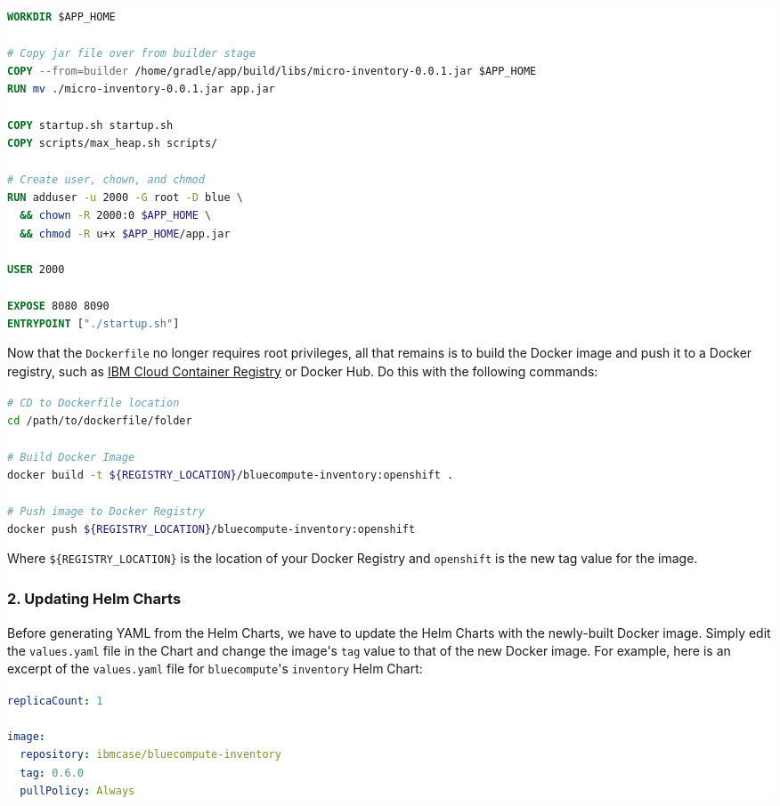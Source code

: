 ```Dockerfile
WORKDIR $APP_HOME

# Copy jar file over from builder stage
COPY --from=builder /home/gradle/app/build/libs/micro-inventory-0.0.1.jar $APP_HOME
RUN mv ./micro-inventory-0.0.1.jar app.jar

COPY startup.sh startup.sh
COPY scripts/max_heap.sh scripts/

# Create user, chown, and chmod
RUN adduser -u 2000 -G root -D blue \
  && chown -R 2000:0 $APP_HOME \
  && chmod -R u+x $APP_HOME/app.jar

USER 2000

EXPOSE 8080 8090
ENTRYPOINT ["./startup.sh"]
```

Now that the `Dockerfile` no longer requires root privileges, all that remains is to build the Docker image and push it to a Docker registry, such as [IBM Cloud Container Registry](https://www.ibm.com/cloud/container-registry) or Docker Hub. Do this with the following commands:

```bash
# CD to Dockerfile location
cd /path/to/dockerfile/folder

# Build Docker Image
docker build -t ${REGISTRY_LOCATION}/bluecompute-inventory:openshift .

# Push image to Docker Registry
docker push ${REGISTRY_LOCATION}/bluecompute-inventory:openshift
```

Where `${REGISTRY_LOCATION}` is the location of your Docker Registry and `openshift` is the new tag value for the image.

### 2. Updating Helm Charts
Before generating YAML from the Helm Charts, we have to update the Helm Charts with the newly-built Docker image. Simply edit the `values.yaml` file in the Chart and change the image's `tag` value to that of the new Docker image. For example, here is an excerpt of the `values.yaml` file for `bluecompute`'s `inventory` Helm Chart:

```yaml
replicaCount: 1

image:
  repository: ibmcase/bluecompute-inventory
  tag: 0.6.0
  pullPolicy: Always
```
